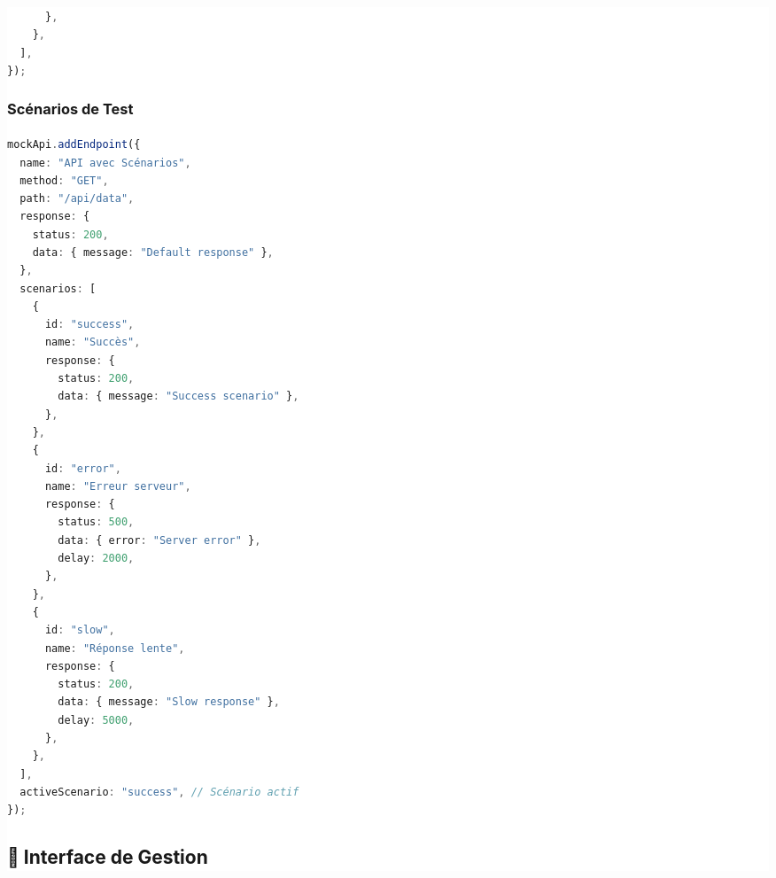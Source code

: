 ```typescript
      },
    },
  ],
});
```

### Scénarios de Test

```typescript
mockApi.addEndpoint({
  name: "API avec Scénarios",
  method: "GET",
  path: "/api/data",
  response: {
    status: 200,
    data: { message: "Default response" },
  },
  scenarios: [
    {
      id: "success",
      name: "Succès",
      response: {
        status: 200,
        data: { message: "Success scenario" },
      },
    },
    {
      id: "error",
      name: "Erreur serveur",
      response: {
        status: 500,
        data: { error: "Server error" },
        delay: 2000,
      },
    },
    {
      id: "slow",
      name: "Réponse lente",
      response: {
        status: 200,
        data: { message: "Slow response" },
        delay: 5000,
      },
    },
  ],
  activeScenario: "success", // Scénario actif
});
```

## 🎨 Interface de Gestion
